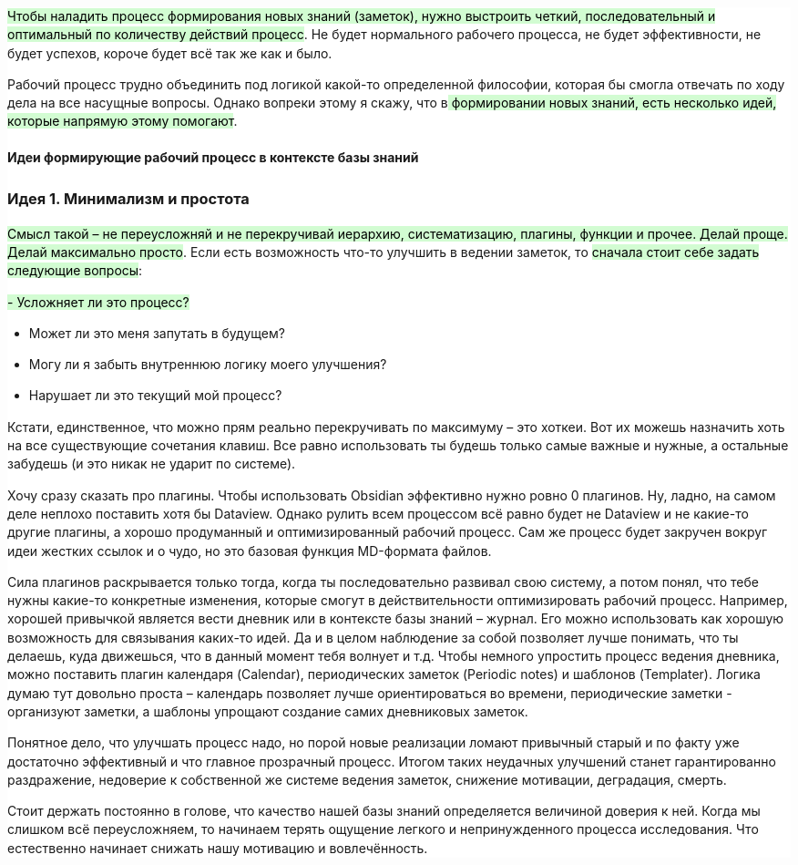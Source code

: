 <mark style="background: #BBFABBA6;">Чтобы наладить процесс формирования новых знаний (заметок), нужно выстроить четкий, последовательный и оптимальный по количеству действий процесс</mark>. Не будет нормального рабочего процесса, не будет эффективности, не будет успехов, короче будет всё так же как и было.

Рабочий процесс трудно объединить под логикой какой-то определенной философии, которая бы смогла отвечать по ходу дела на все насущные вопросы. Однако вопреки этому я скажу, что в<mark style="background: #BBFABBA6;"> формировании новых знаний, есть несколько идей, которые напрямую этому помогают</mark>.

#### Идеи формирующие рабочий процесс в контексте базы знаний

### Идея 1. Минимализм и простота

<mark style="background: #BBFABBA6;">Смысл такой – не переусложняй и не перекручивай иерархию, систематизацию, плагины, функции и прочее. Делай проще. Делай максимально просто</mark>. Если есть возможность что-то улучшить в ведении заметок, то <mark style="background: #BBFABBA6;">сначала стоит себе задать следующие вопросы</mark>:

<mark style="background: #BBFABBA6;">- Усложняет ли это процесс?
    
- Может ли это меня запутать в будущем?
    
- Могу ли я забыть внутреннюю логику моего улучшения?
    
- Нарушает ли это текущий мой процесс?</mark>
    

Кстати, единственное, что можно прям реально перекручивать по максимуму – это хоткеи. Вот их можешь назначить хоть на все существующие сочетания клавиш. Все равно использовать ты будешь только самые важные и нужные, а остальные забудешь (и это никак не ударит по системе).

Хочу сразу сказать про плагины. Чтобы использовать Obsidian эффективно нужно ровно 0 плагинов. Ну, ладно, на самом деле неплохо поставить хотя бы Dataview. Однако рулить всем процессом всё равно будет не Dataview и не какие-то другие плагины, а хорошо продуманный и оптимизированный рабочий процесс. Сам же процесс будет закручен вокруг идеи жестких ссылок и о чудо, но это базовая функция MD-формата файлов.

Сила плагинов раскрывается только тогда, когда ты последовательно развивал свою систему, а потом понял, что тебе нужны какие-то конкретные изменения, которые смогут в действительности оптимизировать рабочий процесс. Например, хорошей привычкой является вести дневник или в контексте базы знаний – журнал. Его можно использовать как хорошую возможность для связывания каких-то идей. Да и в целом наблюдение за собой позволяет лучше понимать, что ты делаешь, куда движешься, что в данный момент тебя волнует и т.д. Чтобы немного упростить процесс ведения дневника, можно поставить плагин календаря (Calendar), периодических заметок (Periodic notes) и шаблонов (Templater). Логика думаю тут довольно проста – календарь позволяет лучше ориентироваться во времени, периодические заметки - организуют заметки, а шаблоны упрощают создание самих дневниковых заметок.

Понятное дело, что улучшать процесс надо, но порой новые реализации ломают привычный старый и по факту уже достаточно эффективный и что главное прозрачный процесс. Итогом таких неудачных улучшений станет гарантированно раздражение, недоверие к собственной же системе ведения заметок, снижение мотивации, деградация, смерть.

Стоит держать постоянно в голове, что качество нашей базы знаний определяется величиной доверия к ней. Когда мы слишком всё переусложняем, то начинаем терять ощущение легкого и непринужденного процесса исследования. Что естественно начинает снижать нашу мотивацию и вовлечённость.
